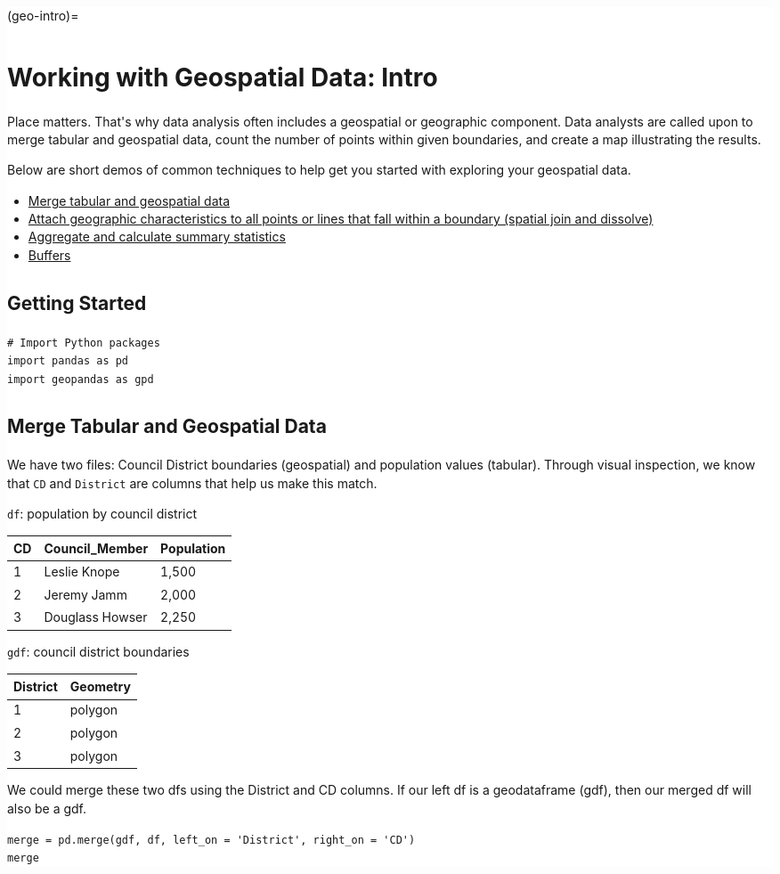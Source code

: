 (geo-intro)=
# Working with Geospatial Data: Intro

Place matters. That's why data analysis often includes a geospatial or geographic component. Data analysts are called upon to merge tabular and geospatial data, count the number of points within given boundaries, and create a map illustrating the results.

Below are short demos of common techniques to help get you started with exploring your geospatial data.
* [Merge tabular and geospatial data](#merge-tabular-and-geospatial-data)
* [Attach geographic characteristics to all points or lines that fall within a boundary (spatial join and dissolve)](#attach-geographic-characteristics-to-all-points-or-lines-that-fall-within-a-boundary)
* [Aggregate and calculate summary statistics](#aggregate-and-calculate-summary-statistics)
* [Buffers](#buffers)


## Getting Started

```
# Import Python packages
import pandas as pd
import geopandas as gpd
```

## Merge Tabular and Geospatial Data
We have two files: Council District boundaries (geospatial) and population values (tabular). Through visual inspection, we know that `CD` and `District` are columns that help us make this match.

`df`: population by council district

| CD | Council_Member | Population |
| ---| ---- | --- |
| 1 | Leslie Knope | 1,500 |
| 2 | Jeremy Jamm | 2,000
| 3 | Douglass Howser | 2,250

`gdf`: council district boundaries

| District | Geometry
| ---| ---- |
| 1 |  polygon
| 2 |  polygon
| 3 |  polygon

We could merge these two dfs using the District and CD columns. If our left df is a geodataframe (gdf), then our merged df will also be a gdf.
```
merge = pd.merge(gdf, df, left_on = 'District', right_on = 'CD')
merge
```
